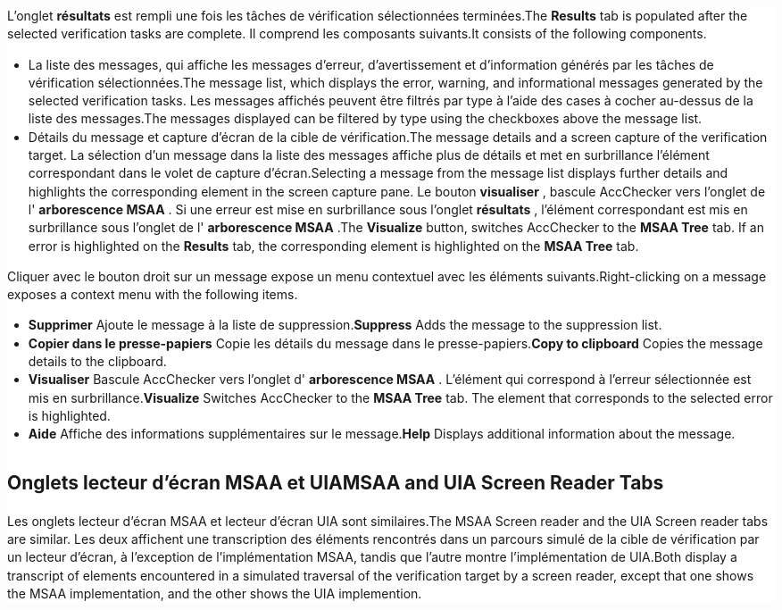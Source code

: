<span data-ttu-id="547f9-141">L’onglet **résultats** est rempli une fois les tâches de vérification sélectionnées terminées.</span><span class="sxs-lookup"><span data-stu-id="547f9-141">The **Results** tab is populated after the selected verification tasks are complete.</span></span> <span data-ttu-id="547f9-142">Il comprend les composants suivants.</span><span class="sxs-lookup"><span data-stu-id="547f9-142">It consists of the following components.</span></span>

-   <span data-ttu-id="547f9-143">La liste des messages, qui affiche les messages d’erreur, d’avertissement et d’information générés par les tâches de vérification sélectionnées.</span><span class="sxs-lookup"><span data-stu-id="547f9-143">The message list, which displays the error, warning, and informational messages generated by the selected verification tasks.</span></span> <span data-ttu-id="547f9-144">Les messages affichés peuvent être filtrés par type à l’aide des cases à cocher au-dessus de la liste des messages.</span><span class="sxs-lookup"><span data-stu-id="547f9-144">The messages displayed can be filtered by type using the checkboxes above the message list.</span></span>
-   <span data-ttu-id="547f9-145">Détails du message et capture d’écran de la cible de vérification.</span><span class="sxs-lookup"><span data-stu-id="547f9-145">The message details and a screen capture of the verification target.</span></span> <span data-ttu-id="547f9-146">La sélection d’un message dans la liste des messages affiche plus de détails et met en surbrillance l’élément correspondant dans le volet de capture d’écran.</span><span class="sxs-lookup"><span data-stu-id="547f9-146">Selecting a message from the message list displays further details and highlights the corresponding element in the screen capture pane.</span></span> <span data-ttu-id="547f9-147">Le bouton **visualiser** , bascule AccChecker vers l’onglet de l' **arborescence MSAA** . Si une erreur est mise en surbrillance sous l’onglet **résultats** , l’élément correspondant est mis en surbrillance sous l’onglet de l' **arborescence MSAA** .</span><span class="sxs-lookup"><span data-stu-id="547f9-147">The **Visualize** button, switches AccChecker to the **MSAA Tree** tab. If an error is highlighted on the **Results** tab, the corresponding element is highlighted on the **MSAA Tree** tab.</span></span>

<span data-ttu-id="547f9-148">Cliquer avec le bouton droit sur un message expose un menu contextuel avec les éléments suivants.</span><span class="sxs-lookup"><span data-stu-id="547f9-148">Right-clicking on a message exposes a context menu with the following items.</span></span>

-   <span data-ttu-id="547f9-149">**Supprimer** Ajoute le message à la liste de suppression.</span><span class="sxs-lookup"><span data-stu-id="547f9-149">**Suppress** Adds the message to the suppression list.</span></span>
-   <span data-ttu-id="547f9-150">**Copier dans le presse-papiers** Copie les détails du message dans le presse-papiers.</span><span class="sxs-lookup"><span data-stu-id="547f9-150">**Copy to clipboard** Copies the message details to the clipboard.</span></span>
-   <span data-ttu-id="547f9-151">**Visualiser** Bascule AccChecker vers l’onglet d' **arborescence MSAA** . L’élément qui correspond à l’erreur sélectionnée est mis en surbrillance.</span><span class="sxs-lookup"><span data-stu-id="547f9-151">**Visualize** Switches AccChecker to the **MSAA Tree** tab. The element that corresponds to the selected error is highlighted.</span></span>
-   <span data-ttu-id="547f9-152">**Aide** Affiche des informations supplémentaires sur le message.</span><span class="sxs-lookup"><span data-stu-id="547f9-152">**Help** Displays additional information about the message.</span></span>

## <a name="msaa-and-uia-screen-reader-tabs"></a><span data-ttu-id="547f9-153">Onglets lecteur d’écran MSAA et UIA</span><span class="sxs-lookup"><span data-stu-id="547f9-153">MSAA and UIA Screen Reader Tabs</span></span>

<span data-ttu-id="547f9-154">Les onglets lecteur d’écran MSAA et lecteur d’écran UIA sont similaires.</span><span class="sxs-lookup"><span data-stu-id="547f9-154">The MSAA Screen reader and the UIA Screen reader tabs are similar.</span></span> <span data-ttu-id="547f9-155">Les deux affichent une transcription des éléments rencontrés dans un parcours simulé de la cible de vérification par un lecteur d’écran, à l’exception de l’implémentation MSAA, tandis que l’autre montre l’implémentation de UIA.</span><span class="sxs-lookup"><span data-stu-id="547f9-155">Both display a transcript of elements encountered in a simulated traversal of the verification target by a screen reader, except that one shows the MSAA implementation, and the other shows the UIA implemention.</span></span>
